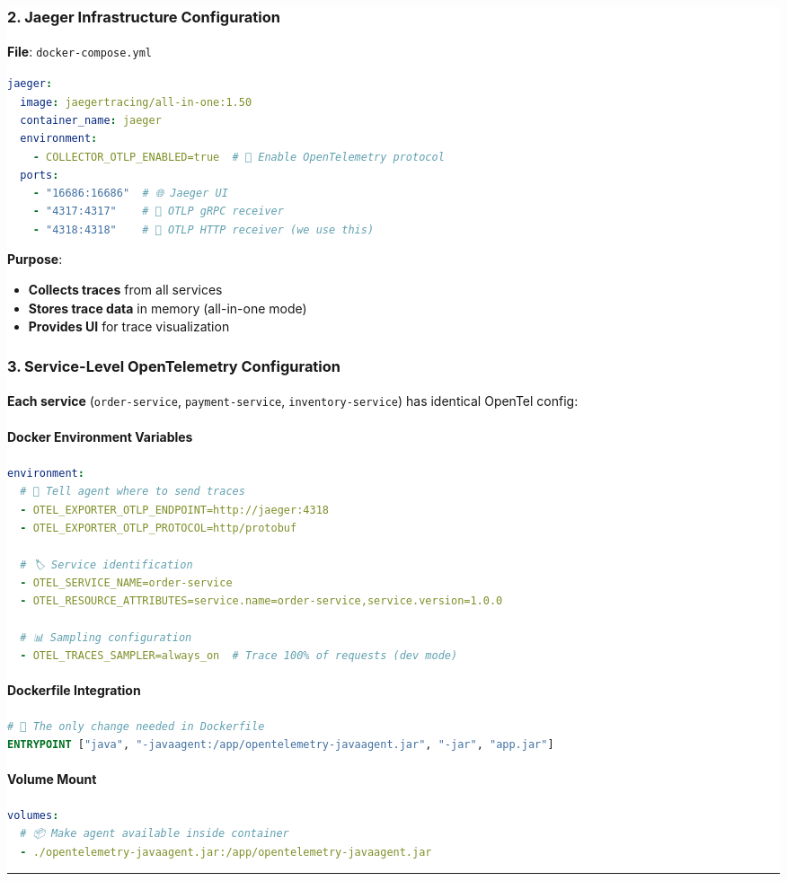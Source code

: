 ```java
```

### 2. Jaeger Infrastructure Configuration

**File**: `docker-compose.yml`

```yaml
jaeger:
  image: jaegertracing/all-in-one:1.50
  container_name: jaeger
  environment:
    - COLLECTOR_OTLP_ENABLED=true  # 🔧 Enable OpenTelemetry protocol
  ports:
    - "16686:16686"  # 🌐 Jaeger UI
    - "4317:4317"    # 🔌 OTLP gRPC receiver  
    - "4318:4318"    # 🔌 OTLP HTTP receiver (we use this)
```

**Purpose**: 
- **Collects traces** from all services
- **Stores trace data** in memory (all-in-one mode)
- **Provides UI** for trace visualization

### 3. Service-Level OpenTelemetry Configuration

**Each service** (`order-service`, `payment-service`, `inventory-service`) has identical OpenTel config:

#### Docker Environment Variables

```yaml
environment:
  # 📡 Tell agent where to send traces
  - OTEL_EXPORTER_OTLP_ENDPOINT=http://jaeger:4318
  - OTEL_EXPORTER_OTLP_PROTOCOL=http/protobuf
  
  # 🏷️ Service identification
  - OTEL_SERVICE_NAME=order-service
  - OTEL_RESOURCE_ATTRIBUTES=service.name=order-service,service.version=1.0.0
  
  # 📊 Sampling configuration
  - OTEL_TRACES_SAMPLER=always_on  # Trace 100% of requests (dev mode)
```

#### Dockerfile Integration

```dockerfile
# 🔧 The only change needed in Dockerfile
ENTRYPOINT ["java", "-javaagent:/app/opentelemetry-javaagent.jar", "-jar", "app.jar"]
```

#### Volume Mount

```yaml
volumes:
  # 📦 Make agent available inside container
  - ./opentelemetry-javaagent.jar:/app/opentelemetry-javaagent.jar
```

---